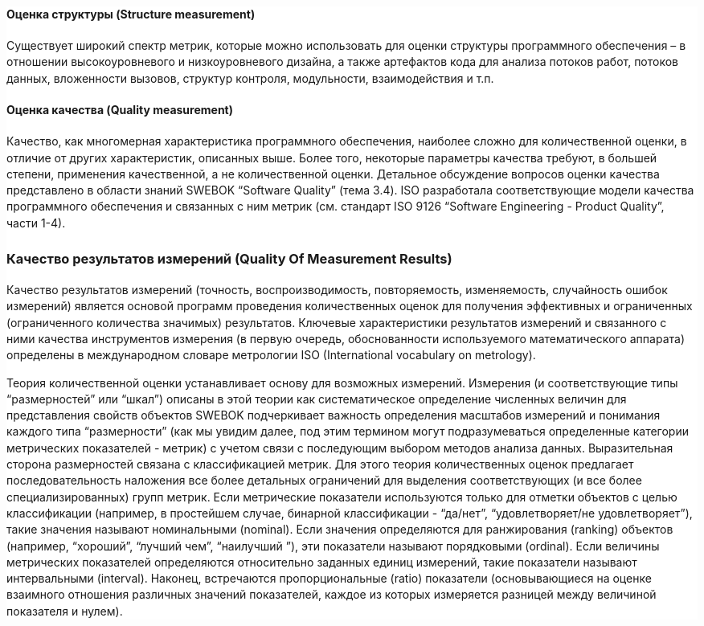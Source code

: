 #### Оценка структуры (Structure measurement)

Существует широкий спектр метрик, которые можно использовать для оценки
структуры программного обеспечения – в отношении высокоуровневого и
низкоуровневого дизайна, а также артефактов кода для анализа потоков работ,
потоков данных, вложенности вызовов, структур контроля, модульности,
взаимодействия и т.п.

#### Оценка качества (Quality measurement)

Качество, как многомерная характеристика программного обеспечения, наиболее
сложно для количественной оценки, в отличие от других характеристик, описанных
выше. Более того, некоторые параметры качества требуют, в большей степени,
применения качественной, а не количественной оценки. Детальное обсуждение
вопросов оценки качества представлено в области знаний SWEBOK “Software
Quality” (тема 3.4). ISO разработала соответствующие модели качества
программного обеспечения и связанных с ним метрик (см. стандарт ISO 9126
“Software Engineering - Product Quality”, части 1-4).

### Качество результатов измерений (Quality Of Measurement Results)

Качество результатов измерений (точность, воспроизводимость, повторяемость,
изменяемость, случайность ошибок измерений) является основой программ
проведения количественных оценок для получения эффективных и ограниченных
(ограниченного количества значимых) результатов. Ключевые характеристики
результатов измерений и связанного с ними качества инструментов измерения (в
первую очередь, обоснованности используемого математического аппарата)
определены в международном словаре метрологии ISO (International vocabulary on
metrology).

Теория количественной оценки устанавливает основу для возможных измерений.
Измерения (и соответствующие типы “размерностей” или “шкал”) описаны в этой
теории как систематическое определение численных величин для представления
свойств объектов SWEBOK подчеркивает важность определения масштабов измерений и
понимания каждого типа “размерности” (как мы увидим далее, под этим термином
могут подразумеваться определенные категории метрических показателей - метрик)
с учетом связи с последующим выбором методов анализа данных. Выразительная
сторона размерностей связана с классификацией метрик. Для этого теория
количественных оценок предлагает последовательность наложения все более
детальных ограничений для выделения соответствующих (и все более
специализированных) групп метрик. Если метрические показатели используются
только для отметки объектов с целью классификации (например, в простейшем
случае, бинарной классификации - “да/нет”, “удовлетворяет/не удовлетворяет”),
такие значения называют номинальными (nominal). Если значения определяются для
ранжирования (ranking) объектов (например, “хороший”, “лучший чем”, “наилучший
”), эти показатели называют порядковыми (ordinal). Если величины метрических
показателей определяются относительно заданных единиц измерений, такие
показатели называют интервальными (interval). Наконец, встречаются
пропорциональные (ratio) показатели (основывающиеся на оценке взаимного
отношения различных значений показателей, каждое из которых измеряется разницей
между величиной показателя и нулем).
